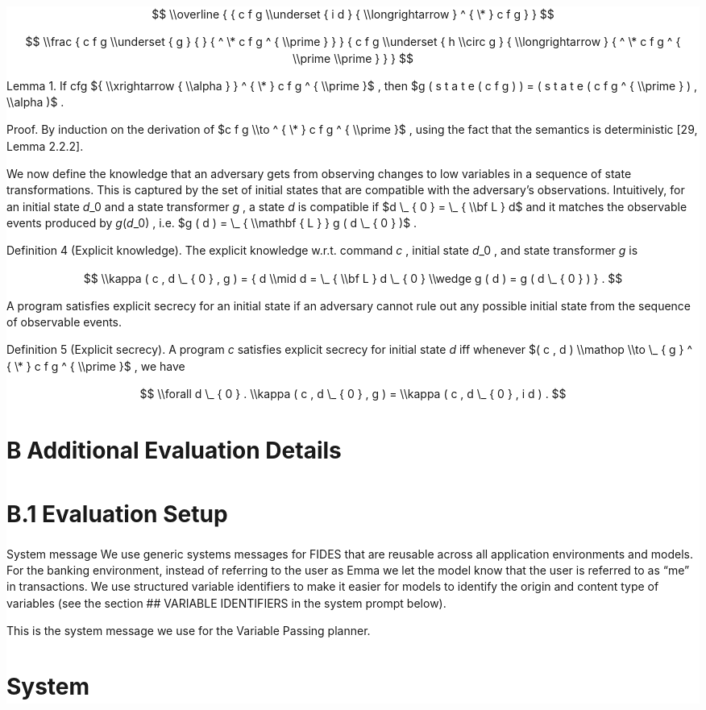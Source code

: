 $$
\\overline { { c f g \\underset { i d } { \\longrightarrow } ^ { \* } c f g } }
$$

$$
\\frac { c f g \\underset { g } { } { ^ \* c f g ^ { \\prime } } } { c f g \\underset { h \\circ g } { \\longrightarrow } { ^ \* c f g ^ { \\prime \\prime } } }
$$

Lemma 1. If cfg ${ \\xrightarrow { \\alpha } } ^ { \* } c f g ^ { \\prime }$ , then $g ( s t a t e ( c f g ) ) = ( s t a t e ( c f g ^ { \\prime } ) , \\alpha )$ .

Proof. By induction on the derivation of $c f g \\to ^ { \* } c f g ^ { \\prime }$ , using the fact that the semantics is deterministic \[29, Lemma 2.2.2\].

We now define the knowledge that an adversary gets from observing changes to low variables in a sequence of state transformations. This is captured by the set of initial states that are compatible with the adversary’s observations. Intuitively, for an initial state $d \_ { 0 }$ and a state transformer $g$ , a state $d$ is compatible if $d \_ { 0 } = \_ { \\bf L } d$ and it matches the observable events produced by $g ( d \_ { 0 } )$ , i.e. $g ( d ) = \_ { \\mathbf { L } } g ( d \_ { 0 } )$ .

Definition 4 (Explicit knowledge). The explicit knowledge w.r.t. command $c$ , initial state $d \_ { 0 }$ , and state transformer $g$ is

$$
\\kappa ( c , d \_ { 0 } , g ) = { d \\mid d = \_ { \\bf L } d \_ { 0 } \\wedge g ( d ) = g ( d \_ { 0 } ) } .
$$

A program satisfies explicit secrecy for an initial state if an adversary cannot rule out any possible initial state from the sequence of observable events.

Definition 5 (Explicit secrecy). A program $c$ satisfies explicit secrecy for initial state $d$ iff whenever $( c , d ) \\mathop \\to \_ { g } ^ { \* } c f g ^ { \\prime }$ , we have

$$
\\forall d \_ { 0 } . \\kappa ( c , d \_ { 0 } , g ) = \\kappa ( c , d \_ { 0 } , i d ) .
$$

# B Additional Evaluation Details

# B.1 Evaluation Setup

System message We use generic systems messages for FIDES that are reusable across all application environments and models. For the banking environment, instead of referring to the user as Emma we let the model know that the user is referred to as “me” in transactions. We use structured variable identifiers to make it easier for models to identify the origin and content type of variables (see the section ## VARIABLE IDENTIFIERS in the system prompt below).

This is the system message we use for the Variable Passing planner.

# System
